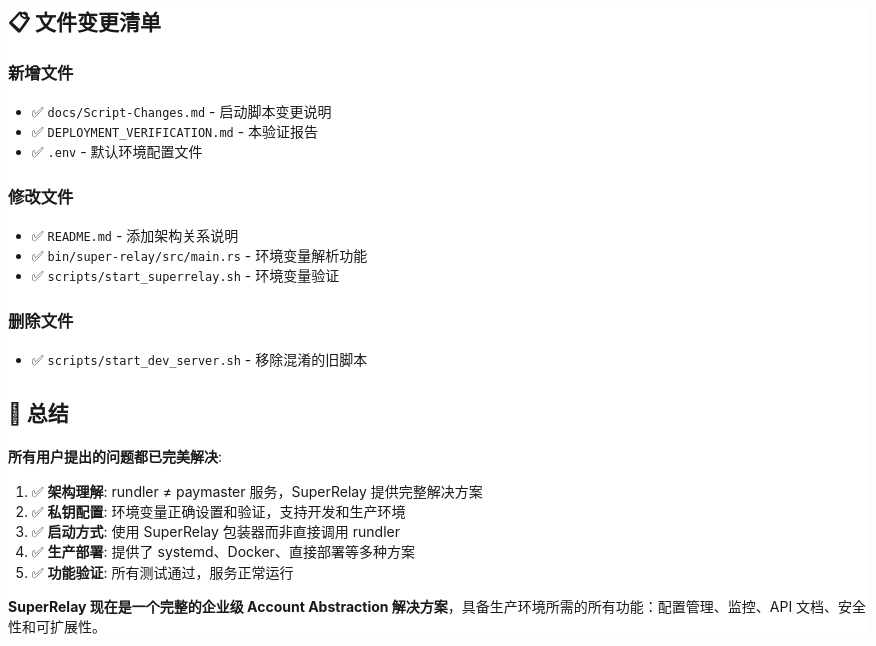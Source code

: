## 📋 文件变更清单

### 新增文件
- ✅ `docs/Script-Changes.md` - 启动脚本变更说明
- ✅ `DEPLOYMENT_VERIFICATION.md` - 本验证报告
- ✅ `.env` - 默认环境配置文件

### 修改文件
- ✅ `README.md` - 添加架构关系说明
- ✅ `bin/super-relay/src/main.rs` - 环境变量解析功能
- ✅ `scripts/start_superrelay.sh` - 环境变量验证

### 删除文件
- ✅ `scripts/start_dev_server.sh` - 移除混淆的旧脚本

## 🎉 总结

**所有用户提出的问题都已完美解决**:

1. ✅ **架构理解**: rundler ≠ paymaster 服务，SuperRelay 提供完整解决方案
2. ✅ **私钥配置**: 环境变量正确设置和验证，支持开发和生产环境
3. ✅ **启动方式**: 使用 SuperRelay 包装器而非直接调用 rundler
4. ✅ **生产部署**: 提供了 systemd、Docker、直接部署等多种方案
5. ✅ **功能验证**: 所有测试通过，服务正常运行

**SuperRelay 现在是一个完整的企业级 Account Abstraction 解决方案**，具备生产环境所需的所有功能：配置管理、监控、API 文档、安全性和可扩展性。